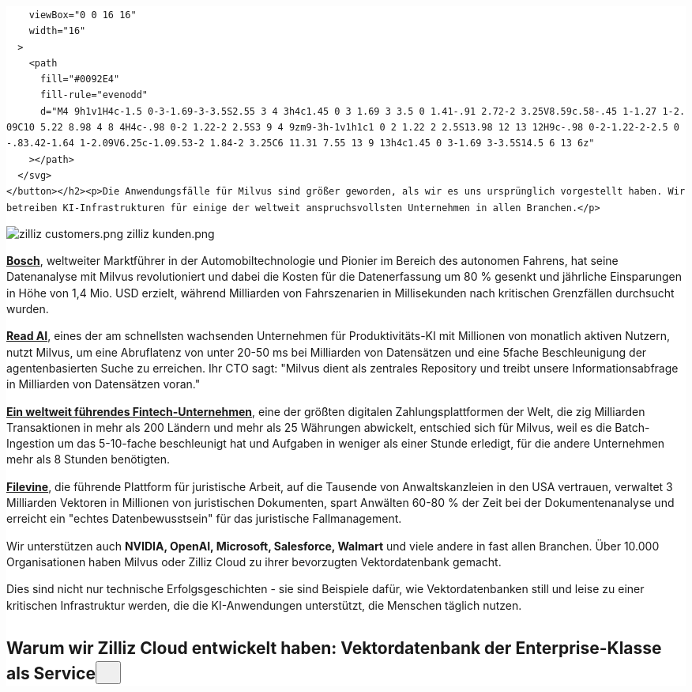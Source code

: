         viewBox="0 0 16 16"
        width="16"
      >
        <path
          fill="#0092E4"
          fill-rule="evenodd"
          d="M4 9h1v1H4c-1.5 0-3-1.69-3-3.5S2.55 3 4 3h4c1.45 0 3 1.69 3 3.5 0 1.41-.91 2.72-2 3.25V8.59c.58-.45 1-1.27 1-2.09C10 5.22 8.98 4 8 4H4c-.98 0-2 1.22-2 2.5S3 9 4 9zm9-3h-1v1h1c1 0 2 1.22 2 2.5S13.98 12 13 12H9c-.98 0-2-1.22-2-2.5 0-.83.42-1.64 1-2.09V6.25c-1.09.53-2 1.84-2 3.25C6 11.31 7.55 13 9 13h4c1.45 0 3-1.69 3-3.5S14.5 6 13 6z"
        ></path>
      </svg>
    </button></h2><p>Die Anwendungsfälle für Milvus sind größer geworden, als wir es uns ursprünglich vorgestellt haben. Wir betreiben KI-Infrastrukturen für einige der weltweit anspruchsvollsten Unternehmen in allen Branchen.</p>
<p>
  
   <span class="img-wrapper"> <img translate="no" src="https://assets.zilliz.com/zilliz_customers_66d3adfe97.png" alt="zilliz customers.png" class="doc-image" id="zilliz-customers.png" />
   </span> <span class="img-wrapper"> <span>zilliz kunden.png</span> </span></p>
<p><a href="https://zilliz.com/customers/bosch"><strong>Bosch</strong></a>, weltweiter Marktführer in der Automobiltechnologie und Pionier im Bereich des autonomen Fahrens, hat seine Datenanalyse mit Milvus revolutioniert und dabei die Kosten für die Datenerfassung um 80 % gesenkt und jährliche Einsparungen in Höhe von 1,4 Mio. USD erzielt, während Milliarden von Fahrszenarien in Millisekunden nach kritischen Grenzfällen durchsucht wurden.</p>
<p><a href="https://zilliz.com/customers/read-ai"><strong>Read AI</strong></a>, eines der am schnellsten wachsenden Unternehmen für Produktivitäts-KI mit Millionen von monatlich aktiven Nutzern, nutzt Milvus, um eine Abruflatenz von unter 20-50 ms bei Milliarden von Datensätzen und eine 5fache Beschleunigung der agentenbasierten Suche zu erreichen. Ihr CTO sagt: "Milvus dient als zentrales Repository und treibt unsere Informationsabfrage in Milliarden von Datensätzen voran."</p>
<p><a href="https://zilliz.com/customers/global-fintech-leader"><strong>Ein weltweit führendes Fintech-Unternehmen</strong></a>, eine der größten digitalen Zahlungsplattformen der Welt, die zig Milliarden Transaktionen in mehr als 200 Ländern und mehr als 25 Währungen abwickelt, entschied sich für Milvus, weil es die Batch-Ingestion um das 5-10-fache beschleunigt hat und Aufgaben in weniger als einer Stunde erledigt, für die andere Unternehmen mehr als 8 Stunden benötigten.</p>
<p><a href="https://zilliz.com/customers/filevine"><strong>Filevine</strong></a>, die führende Plattform für juristische Arbeit, auf die Tausende von Anwaltskanzleien in den USA vertrauen, verwaltet 3 Milliarden Vektoren in Millionen von juristischen Dokumenten, spart Anwälten 60-80 % der Zeit bei der Dokumentenanalyse und erreicht ein "echtes Datenbewusstsein" für das juristische Fallmanagement.</p>
<p>Wir unterstützen auch <strong>NVIDIA, OpenAI, Microsoft, Salesforce, Walmart</strong> und viele andere in fast allen Branchen. Über 10.000 Organisationen haben Milvus oder Zilliz Cloud zu ihrer bevorzugten Vektordatenbank gemacht.</p>
<p>Dies sind nicht nur technische Erfolgsgeschichten - sie sind Beispiele dafür, wie Vektordatenbanken still und leise zu einer kritischen Infrastruktur werden, die die KI-Anwendungen unterstützt, die Menschen täglich nutzen.</p>
<h2 id="Why-We-Built-Zilliz-Cloud-Enterprise-Grade-Vector-Database-as-a-Service" class="common-anchor-header">Warum wir Zilliz Cloud entwickelt haben: Vektordatenbank der Enterprise-Klasse als Service<button data-href="#Why-We-Built-Zilliz-Cloud-Enterprise-Grade-Vector-Database-as-a-Service" class="anchor-icon" translate="no">
      <svg translate="no"
        aria-hidden="true"
        focusable="false"
        height="20"
        version="1.1"
        viewBox="0 0 16 16"
        width="16"
      >
        <path
          fill="#0092E4"
          fill-rule="evenodd"